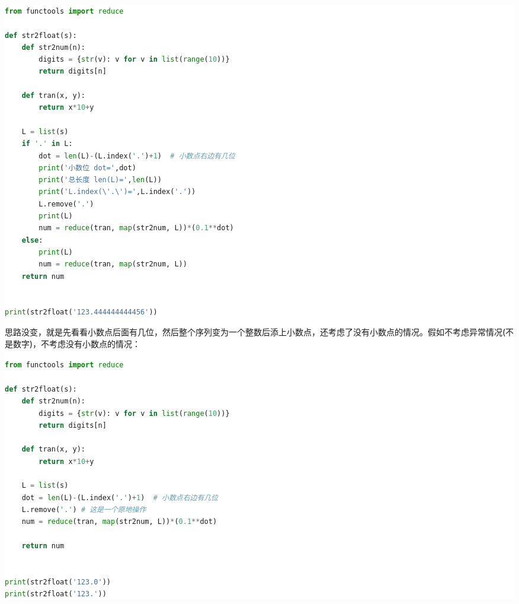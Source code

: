 ```python
from functools import reduce

def str2float(s):
    def str2num(n):
        digits = {str(v): v for v in list(range(10))}
        return digits[n]

    def tran(x, y):
        return x*10+y

    L = list(s)
    if '.' in L:
        dot = len(L)-(L.index('.')+1)  # 小数点右边有几位
        print('小数位 dot=',dot)
        print('总长度 len(L)=',len(L))
        print('L.index(\'.\')=',L.index('.'))        
        L.remove('.')
        print(L)
        num = reduce(tran, map(str2num, L))*(0.1**dot)
    else:
        print(L)
        num = reduce(tran, map(str2num, L))
    return num


print(str2float('123.444444444456'))

```

思路没变，就是先看看小数点后面有几位，然后整个序列变为一个整数后添上小数点，还考虑了没有小数点的情况。假如不考虑异常情况(不是数字)，不考虑没有小数点的情况：

```python
from functools import reduce

def str2float(s):
    def str2num(n):
        digits = {str(v): v for v in list(range(10))}
        return digits[n]

    def tran(x, y):
        return x*10+y

    L = list(s)
    dot = len(L)-(L.index('.')+1)  # 小数点右边有几位     
    L.remove('.') # 这是一个原地操作
    num = reduce(tran, map(str2num, L))*(0.1**dot)

    return num


print(str2float('123.0'))
print(str2float('123.'))

```
